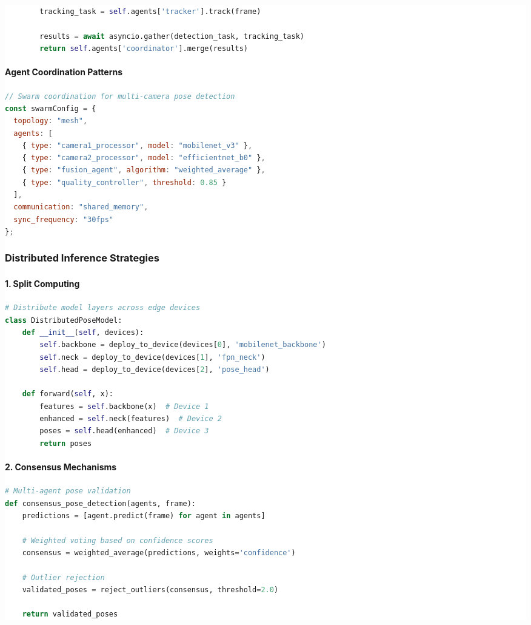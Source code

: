 ```python
        tracking_task = self.agents['tracker'].track(frame)
        
        results = await asyncio.gather(detection_task, tracking_task)
        return self.agents['coordinator'].merge(results)
```

#### Agent Coordination Patterns
```javascript
// Swarm coordination for multi-camera pose detection
const swarmConfig = {
  topology: "mesh",
  agents: [
    { type: "camera1_processor", model: "mobilenet_v3" },
    { type: "camera2_processor", model: "efficientnet_b0" },
    { type: "fusion_agent", algorithm: "weighted_average" },
    { type: "quality_controller", threshold: 0.85 }
  ],
  communication: "shared_memory",
  sync_frequency: "30fps"
};
```

### Distributed Inference Strategies

#### 1. **Split Computing**
```python
# Distribute model layers across edge devices
class DistributedPoseModel:
    def __init__(self, devices):
        self.backbone = deploy_to_device(devices[0], 'mobilenet_backbone')
        self.neck = deploy_to_device(devices[1], 'fpn_neck')
        self.head = deploy_to_device(devices[2], 'pose_head')
    
    def forward(self, x):
        features = self.backbone(x)  # Device 1
        enhanced = self.neck(features)  # Device 2
        poses = self.head(enhanced)  # Device 3
        return poses
```

#### 2. **Consensus Mechanisms**
```python
# Multi-agent pose validation
def consensus_pose_detection(agents, frame):
    predictions = [agent.predict(frame) for agent in agents]
    
    # Weighted voting based on confidence scores
    consensus = weighted_average(predictions, weights='confidence')
    
    # Outlier rejection
    validated_poses = reject_outliers(consensus, threshold=2.0)
    
    return validated_poses
```
